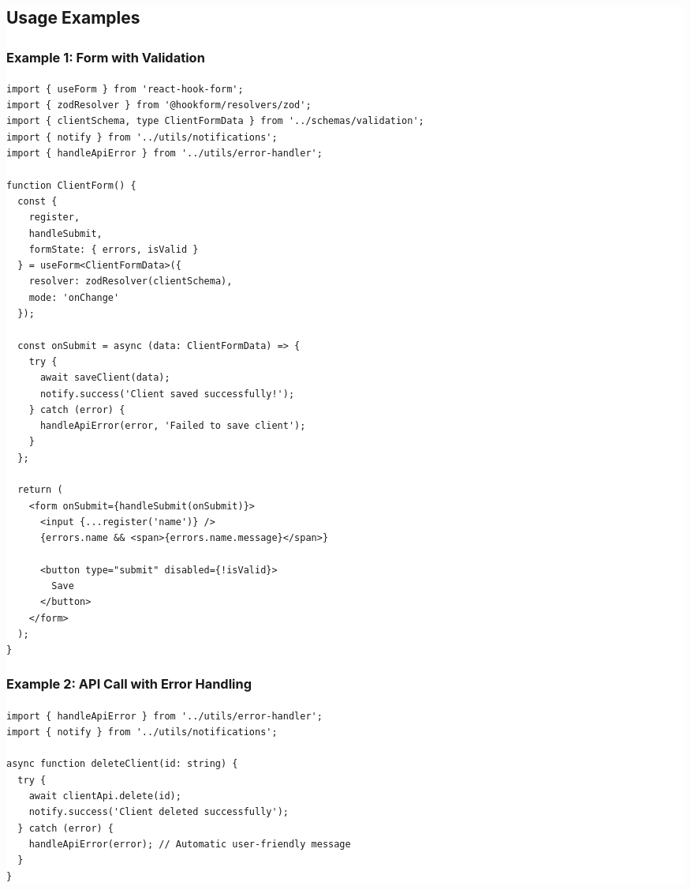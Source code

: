 ## Usage Examples

### Example 1: Form with Validation

```tsx
import { useForm } from 'react-hook-form';
import { zodResolver } from '@hookform/resolvers/zod';
import { clientSchema, type ClientFormData } from '../schemas/validation';
import { notify } from '../utils/notifications';
import { handleApiError } from '../utils/error-handler';

function ClientForm() {
  const {
    register,
    handleSubmit,
    formState: { errors, isValid }
  } = useForm<ClientFormData>({
    resolver: zodResolver(clientSchema),
    mode: 'onChange'
  });

  const onSubmit = async (data: ClientFormData) => {
    try {
      await saveClient(data);
      notify.success('Client saved successfully!');
    } catch (error) {
      handleApiError(error, 'Failed to save client');
    }
  };

  return (
    <form onSubmit={handleSubmit(onSubmit)}>
      <input {...register('name')} />
      {errors.name && <span>{errors.name.message}</span>}

      <button type="submit" disabled={!isValid}>
        Save
      </button>
    </form>
  );
}
```

### Example 2: API Call with Error Handling

```tsx
import { handleApiError } from '../utils/error-handler';
import { notify } from '../utils/notifications';

async function deleteClient(id: string) {
  try {
    await clientApi.delete(id);
    notify.success('Client deleted successfully');
  } catch (error) {
    handleApiError(error); // Automatic user-friendly message
  }
}
```
